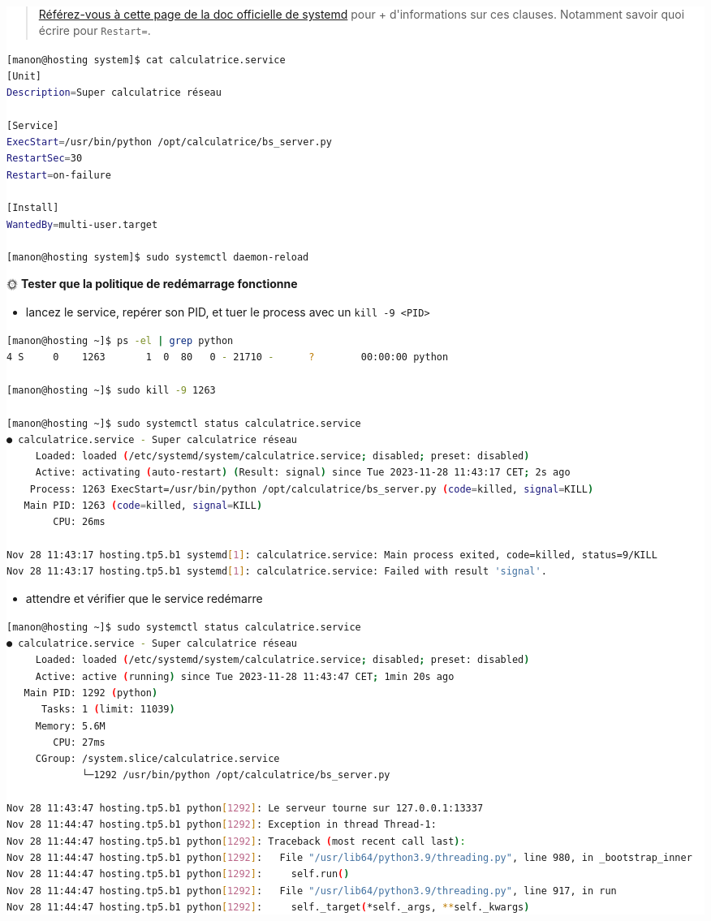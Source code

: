 > [Référez-vous à cette page de la doc officielle de systemd](https://www.freedesktop.org/software/systemd/man/latest/systemd.service.html) pour + d'informations sur ces clauses. Notamment savoir quoi écrire pour `Restart=`.

```bash
[manon@hosting system]$ cat calculatrice.service
[Unit]
Description=Super calculatrice réseau

[Service]
ExecStart=/usr/bin/python /opt/calculatrice/bs_server.py
RestartSec=30
Restart=on-failure

[Install]
WantedBy=multi-user.target

[manon@hosting system]$ sudo systemctl daemon-reload
```

🌞 **Tester que la politique de redémarrage fonctionne**

- lancez le service, repérer son PID, et tuer le process avec un `kill -9 <PID>`

```bash
[manon@hosting ~]$ ps -el | grep python
4 S     0    1263       1  0  80   0 - 21710 -      ?        00:00:00 python

[manon@hosting ~]$ sudo kill -9 1263

[manon@hosting ~]$ sudo systemctl status calculatrice.service
● calculatrice.service - Super calculatrice réseau
     Loaded: loaded (/etc/systemd/system/calculatrice.service; disabled; preset: disabled)
     Active: activating (auto-restart) (Result: signal) since Tue 2023-11-28 11:43:17 CET; 2s ago
    Process: 1263 ExecStart=/usr/bin/python /opt/calculatrice/bs_server.py (code=killed, signal=KILL)
   Main PID: 1263 (code=killed, signal=KILL)
        CPU: 26ms

Nov 28 11:43:17 hosting.tp5.b1 systemd[1]: calculatrice.service: Main process exited, code=killed, status=9/KILL
Nov 28 11:43:17 hosting.tp5.b1 systemd[1]: calculatrice.service: Failed with result 'signal'.

```
- attendre et vérifier que le service redémarre
```bash
[manon@hosting ~]$ sudo systemctl status calculatrice.service
● calculatrice.service - Super calculatrice réseau
     Loaded: loaded (/etc/systemd/system/calculatrice.service; disabled; preset: disabled)
     Active: active (running) since Tue 2023-11-28 11:43:47 CET; 1min 20s ago
   Main PID: 1292 (python)
      Tasks: 1 (limit: 11039)
     Memory: 5.6M
        CPU: 27ms
     CGroup: /system.slice/calculatrice.service
             └─1292 /usr/bin/python /opt/calculatrice/bs_server.py

Nov 28 11:43:47 hosting.tp5.b1 python[1292]: Le serveur tourne sur 127.0.0.1:13337
Nov 28 11:44:47 hosting.tp5.b1 python[1292]: Exception in thread Thread-1:
Nov 28 11:44:47 hosting.tp5.b1 python[1292]: Traceback (most recent call last):
Nov 28 11:44:47 hosting.tp5.b1 python[1292]:   File "/usr/lib64/python3.9/threading.py", line 980, in _bootstrap_inner
Nov 28 11:44:47 hosting.tp5.b1 python[1292]:     self.run()
Nov 28 11:44:47 hosting.tp5.b1 python[1292]:   File "/usr/lib64/python3.9/threading.py", line 917, in run
Nov 28 11:44:47 hosting.tp5.b1 python[1292]:     self._target(*self._args, **self._kwargs)
```